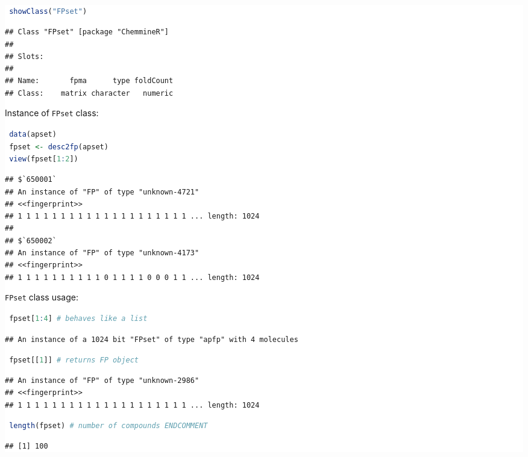 ```r
 showClass("FPset") 
```

```
## Class "FPset" [package "ChemmineR"]
## 
## Slots:
##                                     
## Name:       fpma      type foldCount
## Class:    matrix character   numeric
```


Instance of `FPset` class: 

```r
 data(apset) 
 fpset <- desc2fp(apset)
 view(fpset[1:2]) 
```

```
## $`650001`
## An instance of "FP" of type "unknown-4721"
## <<fingerprint>>
## 1 1 1 1 1 1 1 1 1 1 1 1 1 1 1 1 1 1 1 1 ... length: 1024 
## 
## $`650002`
## An instance of "FP" of type "unknown-4173"
## <<fingerprint>>
## 1 1 1 1 1 1 1 1 1 1 0 1 1 1 1 0 0 0 1 1 ... length: 1024
```


`FPset` class usage: 

```r
 fpset[1:4] # behaves like a list 
```

```
## An instance of a 1024 bit "FPset" of type "apfp" with 4 molecules
```

```r
 fpset[[1]] # returns FP object 
```

```
## An instance of "FP" of type "unknown-2986"
## <<fingerprint>>
## 1 1 1 1 1 1 1 1 1 1 1 1 1 1 1 1 1 1 1 1 ... length: 1024
```

```r
 length(fpset) # number of compounds ENDCOMMENT
```

```
## [1] 100
```
